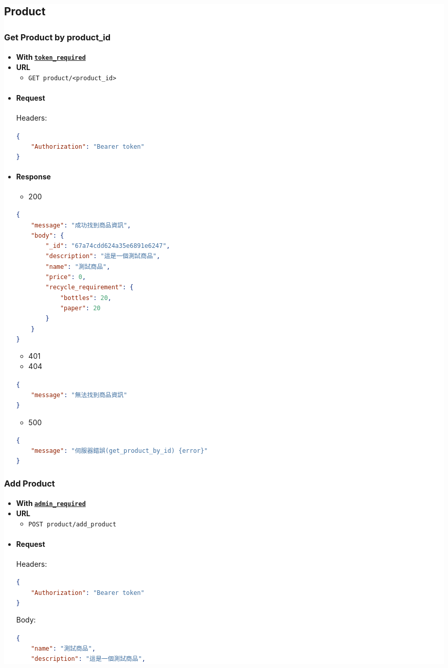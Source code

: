 ## Product
### Get Product by product_id
+ **With [`token_required`](https://github.com/kevin083177/Trash-Detect/blob/main/Backend/Middleware.md#token_required)**
+ **URL**
    + `GET product/<product_id>`
+ #### Request
    Headers:
    ```json
    {
        "Authorization": "Bearer token"
    }
    ```
+ #### Response
    - 200
    ```json
    {
        "message": "成功找到商品資訊",
        "body": {
            "_id": "67a74cdd624a35e6891e6247",
            "description": "這是一個測試商品",
            "name": "測試商品",
            "price": 0,
            "recycle_requirement": {
                "bottles": 20,
                "paper": 20
            }
        }
    }
    ```
    - 401
    - 404
    ```json
    {
        "message": "無法找到商品資訊"
    }
    ```
    - 500
    ```json
    {
        "message": "伺服器錯誤(get_product_by_id) {error}"
    }
    ```

### Add Product
+ **With [`admin_required`](https://github.com/kevin083177/Trash-Detect/blob/main/Backend/Middleware.md#admin_required)**
+ **URL**
    + `POST product/add_product`
+ #### Request
    Headers:
    ```json
    {
        "Authorization": "Bearer token"
    }
    ```
    Body:
    ```json
    {
        "name": "測試商品",
        "description": "這是一個測試商品",